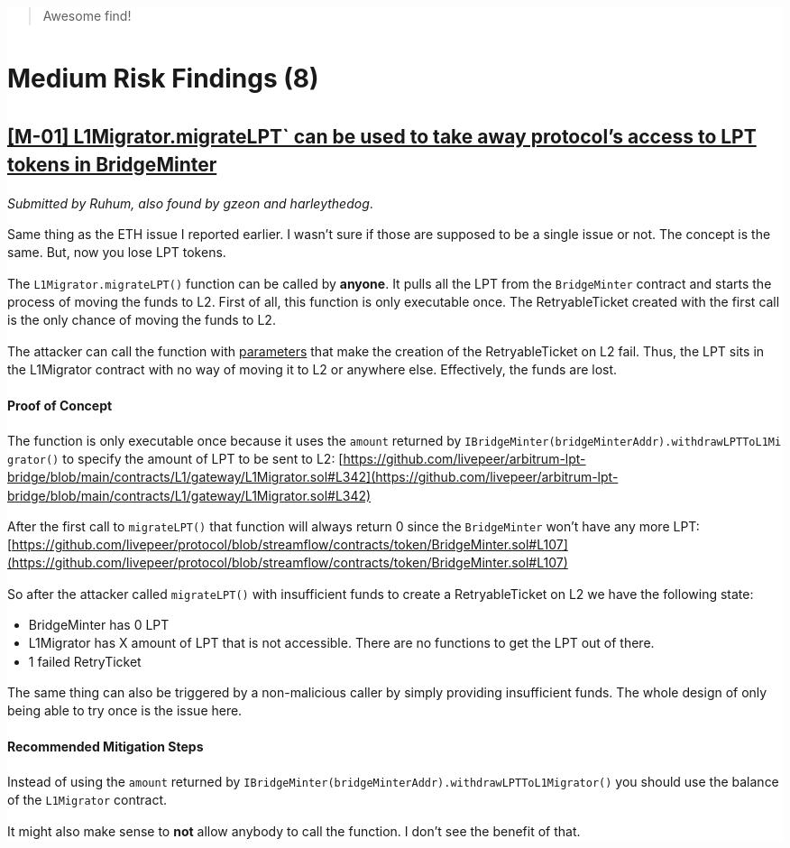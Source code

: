 > Awesome find!

[](#medium-risk-findings-8)Medium Risk Findings (8)
===================================================

[](#m-01-l1migratormigratelpt-can-be-used-to-take-away-protocols-access-to-lpt-tokens-in-bridgeminter)[\[M-01\] L1Migrator.migrateLPT\` can be used to take away protocol’s access to LPT tokens in BridgeMinter](https://github.com/code-423n4/2022-01-livepeer-findings/issues/97)
------------------------------------------------------------------------------------------------------------------------------------------------------------------------------------------------------------------------------------------------------------------------------------

_Submitted by Ruhum, also found by gzeon and harleythedog_.

Same thing as the ETH issue I reported earlier. I wasn’t sure if those are supposed to be a single issue or not. The concept is the same. But, now you lose LPT tokens.

The `L1Migrator.migrateLPT()` function can be called by **anyone**. It pulls all the LPT from the `BridgeMinter` contract and starts the process of moving the funds to L2. First of all, this function is only executable once. The RetryableTicket created with the first call is the only chance of moving the funds to L2.

The attacker can call the function with [parameters](https://developer.offchainlabs.com/docs/l1_l2_messages#parameters) that make the creation of the RetryableTicket on L2 fail. Thus, the LPT sits in the L1Migrator contract with no way of moving it to L2 or anywhere else. Effectively, the funds are lost.

#### [](#proof-of-concept)Proof of Concept

The function is only executable once because it uses the `amount` returned by `IBridgeMinter(bridgeMinterAddr).withdrawLPTToL1Migrator()` to specify the amount of LPT to be sent to L2: [https://github.com/livepeer/arbitrum-lpt-bridge/blob/main/contracts/L1/gateway/L1Migrator.sol#L342](https://github.com/livepeer/arbitrum-lpt-bridge/blob/main/contracts/L1/gateway/L1Migrator.sol#L342)

After the first call to `migrateLPT()` that function will always return 0 since the `BridgeMinter` won’t have any more LPT: [https://github.com/livepeer/protocol/blob/streamflow/contracts/token/BridgeMinter.sol#L107](https://github.com/livepeer/protocol/blob/streamflow/contracts/token/BridgeMinter.sol#L107)

So after the attacker called `migrateLPT()` with insufficient funds to create a RetryableTicket on L2 we have the following state:

*   BridgeMinter has 0 LPT
*   L1Migrator has X amount of LPT that is not accessible. There are no functions to get the LPT out of there.
*   1 failed RetryTicket

The same thing can also be triggered by a non-malicious caller by simply providing insufficient funds. The whole design of only being able to try once is the issue here.

#### [](#recommended-mitigation-steps)Recommended Mitigation Steps

Instead of using the `amount` returned by `IBridgeMinter(bridgeMinterAddr).withdrawLPTToL1Migrator()` you should use the balance of the `L1Migrator` contract.

It might also make sense to **not** allow anybody to call the function. I don’t see the benefit of that.

